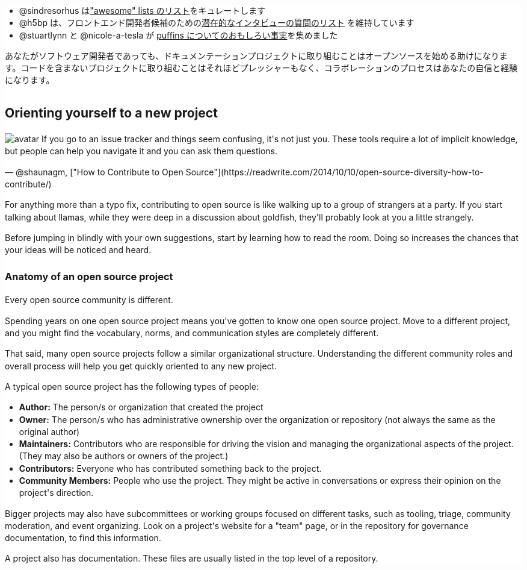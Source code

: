 * @sindresorhus は["awesome" lists のリスト](https://github.com/sindresorhus/awesome)をキュレートします
* @h5bp は、フロントエンド開発者候補のための[潜在的なインタビューの質問のリスト](https://github.com/h5bp/Front-end-Developer-Interview-Questions) を維持しています
* @stuartlynn と @nicole-a-tesla が [puffins についてのおもしろい事実](https://github.com/stuartlynn/puffin_facts)を集めました

あなたがソフトウェア開発者であっても、ドキュメンテーションプロジェクトに取り組むことはオープンソースを始める助けになります。コードを含まないプロジェクトに取り組むことはそれほどプレッシャーもなく、コラボレーションのプロセスはあなたの自信と経験になります。

## Orienting yourself to a new project

<aside markdown="1" class="pquote">
  <img src="https://avatars.githubusercontent.com/shaunagm?s=180" class="pquote-avatar" alt="avatar">
  If you go to an issue tracker and things seem confusing, it's not just you. These tools require a lot of implicit knowledge, but people can help you navigate it and you can ask them questions.
  <p markdown="1" class="pquote-credit">
— @shaunagm, ["How to Contribute to Open Source"](https://readwrite.com/2014/10/10/open-source-diversity-how-to-contribute/)
  </p>
</aside>

For anything more than a typo fix, contributing to open source is like walking up to a group of strangers at a party. If you start talking about llamas, while they were deep in a discussion about goldfish, they'll probably look at you a little strangely.

Before jumping in blindly with your own suggestions, start by learning how to read the room. Doing so increases the chances that your ideas will be noticed and heard.

### Anatomy of an open source project

Every open source community is different.

Spending years on one open source project means you've gotten to know one open source project. Move to a different project, and you might find the vocabulary, norms, and communication styles are completely different.

That said, many open source projects follow a similar organizational structure. Understanding the different community roles and overall process will help you get quickly oriented to any new project.

A typical open source project has the following types of people:

* **Author:** The person/s or organization that created the project
* **Owner:** The person/s who has administrative ownership over the organization or repository (not always the same as the original author)
* **Maintainers:** Contributors who are responsible for driving the vision and managing the organizational aspects of the project. (They may also be authors or owners of the project.)
* **Contributors:** Everyone who has contributed something back to the project.
* **Community Members:** People who use the project. They might be active in conversations or express their opinion on the project's direction.

Bigger projects may also have subcommittees or working groups focused on different tasks, such as tooling, triage, community moderation, and event organizing. Look on a project's website for a "team" page, or in the repository for governance documentation, to find this information.

A project also has documentation. These files are usually listed in the top level of a repository.
